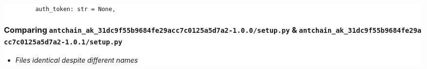 ```diff
         auth_token: str = None,
```

### Comparing `antchain_ak_31dc9f55b9684fe29acc7c0125a5d7a2-1.0.0/setup.py` & `antchain_ak_31dc9f55b9684fe29acc7c0125a5d7a2-1.0.1/setup.py`

 * *Files identical despite different names*

